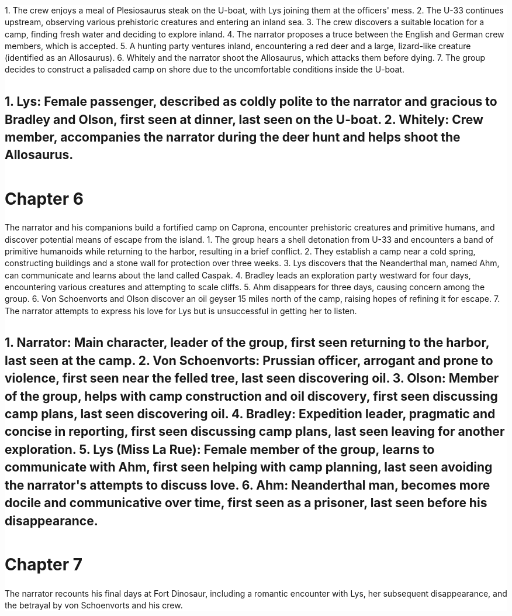 <events>
1. The crew enjoys a meal of Plesiosaurus steak on the U-boat, with Lys joining them at the officers' mess.
2. The U-33 continues upstream, observing various prehistoric creatures and entering an inland sea.
3. The crew discovers a suitable location for a camp, finding fresh water and deciding to explore inland.
4. The narrator proposes a truce between the English and German crew members, which is accepted.
5. A hunting party ventures inland, encountering a red deer and a large, lizard-like creature (identified as an Allosaurus).
6. Whitely and the narrator shoot the Allosaurus, which attacks them before dying.
7. The group decides to construct a palisaded camp on shore due to the uncomfortable conditions inside the U-boat.
</events>

<characters>1. Lys: Female passenger, described as coldly polite to the narrator and gracious to Bradley and Olson, first seen at dinner, last seen on the U-boat.
2. Whitely: Crew member, accompanies the narrator during the deer hunt and helps shoot the Allosaurus.</characters>
----------------
# Chapter 6
<synopsis>
The narrator and his companions build a fortified camp on Caprona, encounter prehistoric creatures and primitive humans, and discover potential means of escape from the island.
</synopsis>

<events>
1. The group hears a shell detonation from U-33 and encounters a band of primitive humanoids while returning to the harbor, resulting in a brief conflict.
2. They establish a camp near a cold spring, constructing buildings and a stone wall for protection over three weeks.
3. Lys discovers that the Neanderthal man, named Ahm, can communicate and learns about the land called Caspak.
4. Bradley leads an exploration party westward for four days, encountering various creatures and attempting to scale cliffs.
5. Ahm disappears for three days, causing concern among the group.
6. Von Schoenvorts and Olson discover an oil geyser 15 miles north of the camp, raising hopes of refining it for escape.
7. The narrator attempts to express his love for Lys but is unsuccessful in getting her to listen.
</events>

<characters>1. Narrator: Main character, leader of the group, first seen returning to the harbor, last seen at the camp.
2. Von Schoenvorts: Prussian officer, arrogant and prone to violence, first seen near the felled tree, last seen discovering oil.
3. Olson: Member of the group, helps with camp construction and oil discovery, first seen discussing camp plans, last seen discovering oil.
4. Bradley: Expedition leader, pragmatic and concise in reporting, first seen discussing camp plans, last seen leaving for another exploration.
5. Lys (Miss La Rue): Female member of the group, learns to communicate with Ahm, first seen helping with camp planning, last seen avoiding the narrator's attempts to discuss love.
6. Ahm: Neanderthal man, becomes more docile and communicative over time, first seen as a prisoner, last seen before his disappearance.</characters>
----------------
# Chapter 7
<synopsis>
The narrator recounts his final days at Fort Dinosaur, including a romantic encounter with Lys, her subsequent disappearance, and the betrayal by von Schoenvorts and his crew.
</synopsis>
